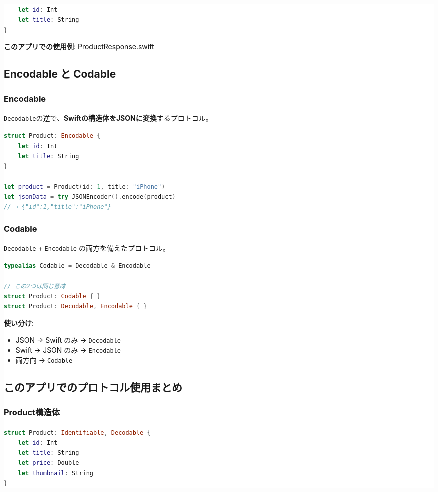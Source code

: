```swift
    let id: Int
    let title: String
}
```

**このアプリでの使用例**: [ProductResponse.swift](sampleShop/Model/ProductResponse.swift)

## Encodable と Codable

### Encodable

`Decodable`の逆で、**Swiftの構造体をJSONに変換**するプロトコル。

```swift
struct Product: Encodable {
    let id: Int
    let title: String
}

let product = Product(id: 1, title: "iPhone")
let jsonData = try JSONEncoder().encode(product)
// → {"id":1,"title":"iPhone"}
```

### Codable

`Decodable` + `Encodable` の両方を備えたプロトコル。

```swift
typealias Codable = Decodable & Encodable

// この2つは同じ意味
struct Product: Codable { }
struct Product: Decodable, Encodable { }
```

**使い分け**:
- JSON → Swift のみ → `Decodable`
- Swift → JSON のみ → `Encodable`
- 両方向 → `Codable`

## このアプリでのプロトコル使用まとめ

### Product構造体

```swift
struct Product: Identifiable, Decodable {
    let id: Int
    let title: String
    let price: Double
    let thumbnail: String
}
```
